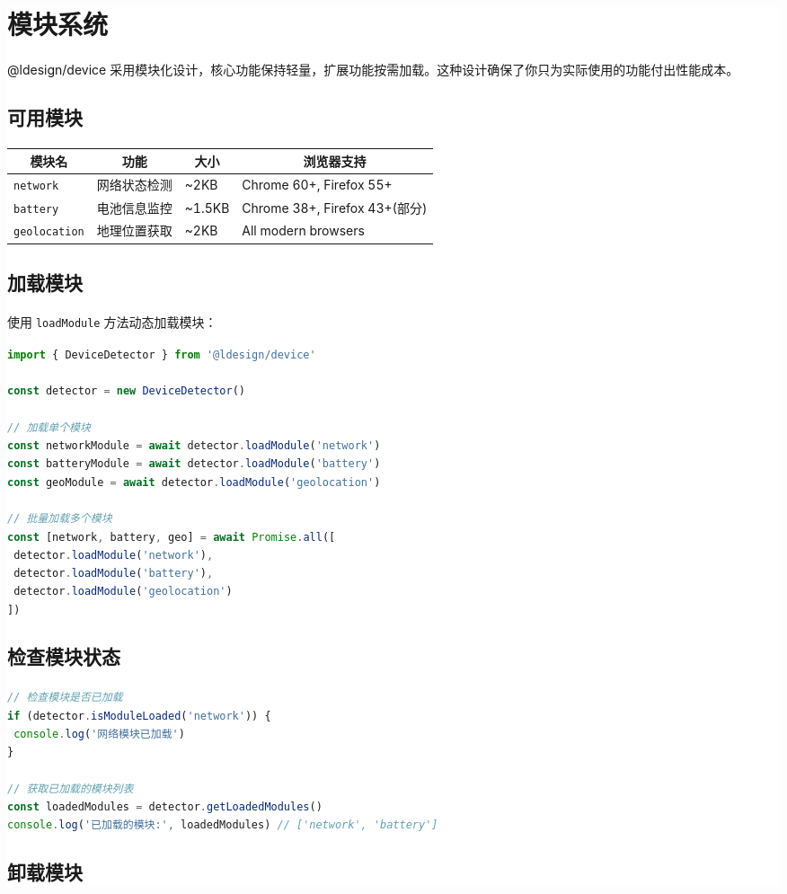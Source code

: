 # 模块系统

@ldesign/device 采用模块化设计，核心功能保持轻量，扩展功能按需加载。这种设计确保了你只为实际使用的功能付出性能成本。

## 可用模块

| 模块名 | 功能 | 大小 | 浏览器支持 |
|----------|--------|--------|--------------|
| `network` | 网络状态检测 | ~2KB | Chrome 60+, Firefox 55+ |
| `battery` | 电池信息监控 | ~1.5KB | Chrome 38+, Firefox 43+(部分) |
| `geolocation` | 地理位置获取 | ~2KB | All modern browsers |

## 加载模块

使用 `loadModule` 方法动态加载模块：

```typescript
import { DeviceDetector } from '@ldesign/device'

const detector = new DeviceDetector()

// 加载单个模块
const networkModule = await detector.loadModule('network')
const batteryModule = await detector.loadModule('battery')
const geoModule = await detector.loadModule('geolocation')

// 批量加载多个模块
const [network, battery, geo] = await Promise.all([
 detector.loadModule('network'),
 detector.loadModule('battery'),
 detector.loadModule('geolocation')
])
```

## 检查模块状态

```typescript
// 检查模块是否已加载
if (detector.isModuleLoaded('network')) {
 console.log('网络模块已加载')
}

// 获取已加载的模块列表
const loadedModules = detector.getLoadedModules()
console.log('已加载的模块:', loadedModules) // ['network', 'battery']
```

## 卸载模块
